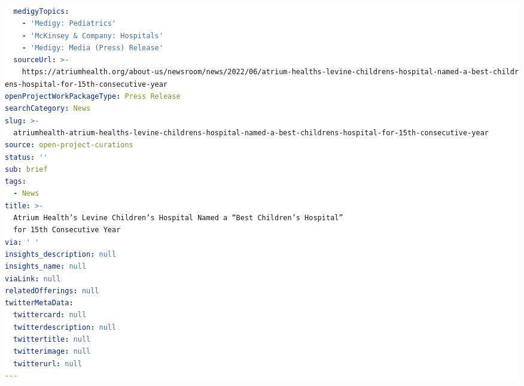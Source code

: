 ```yaml
  medigyTopics:
    - 'Medigy: Pediatrics'
    - 'McKinsey & Company: Hospitals'
    - 'Medigy: Media (Press) Release'
  sourceUrl: >-
    https://atriumhealth.org/about-us/newsroom/news/2022/06/atrium-healths-levine-childrens-hospital-named-a-best-childrens-hospital-for-15th-consecutive-year
openProjectWorkPackageType: Press Release
searchCategory: News
slug: >-
  atriumhealth-atrium-healths-levine-childrens-hospital-named-a-best-childrens-hospital-for-15th-consecutive-year
source: open-project-curations
status: ''
sub: brief
tags:
  - News
title: >-
  Atrium Health’s Levine Children’s Hospital Named a “Best Children’s Hospital”
  for 15th Consecutive Year
via: ' '
insights_description: null
insights_name: null
viaLink: null
relatedOfferings: null
twitterMetaData:
  twittercard: null
  twitterdescription: null
  twittertitle: null
  twitterimage: null
  twitterurl: null
---
```
